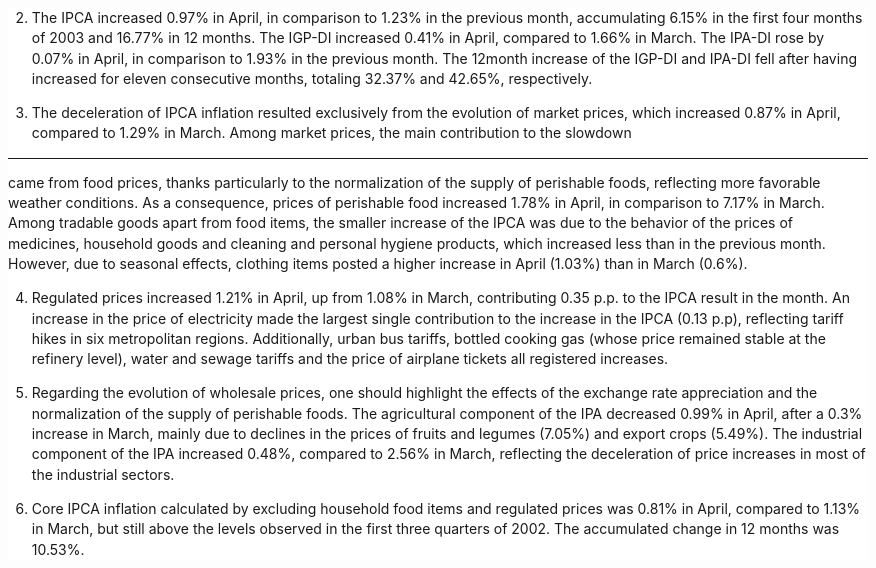 2. The IPCA increased 0.97% in April, in comparison to 1.23% in the previous month, accumulating 6.15% in
the first four months of 2003 and 16.77% in 12 months. The IGP-DI increased 0.41% in April, compared to
1.66% in March. The IPA-DI rose by 0.07% in April, in comparison to 1.93% in the previous month. The 12month increase of the IGP-DI and IPA-DI fell after having increased for eleven consecutive months, totaling
32.37% and 42.65%, respectively.

3. The deceleration of IPCA inflation resulted exclusively from the evolution of market prices, which increased
0.87% in April, compared to 1.29% in March. Among market prices, the main contribution to the slowdown


-----

came from food prices, thanks particularly to the normalization of the supply of perishable foods, reflecting
more favorable weather conditions. As a consequence, prices of perishable food increased 1.78% in April,
in comparison to 7.17% in March. Among tradable goods apart from food items, the smaller increase of the
IPCA was due to the behavior of the prices of medicines, household goods and cleaning and personal
hygiene products, which increased less than in the previous month. However, due to seasonal effects,
clothing items posted a higher increase in April (1.03%) than in March (0.6%).

4. Regulated prices increased 1.21% in April, up from 1.08% in March, contributing 0.35 p.p. to the IPCA
result in the month. An increase in the price of electricity made the largest single contribution to the
increase in the IPCA (0.13 p.p), reflecting tariff hikes in six metropolitan regions. Additionally, urban bus
tariffs, bottled cooking gas (whose price remained stable at the refinery level), water and sewage tariffs and
the price of airplane tickets all registered increases.

5. Regarding the evolution of wholesale prices, one should highlight the effects of the exchange rate
appreciation and the normalization of the supply of perishable foods. The agricultural component of the IPA
decreased 0.99% in April, after a 0.3% increase in March, mainly due to declines in the prices of fruits and
legumes (7.05%) and export crops (5.49%). The industrial component of the IPA increased 0.48%,
compared to 2.56% in March, reflecting the deceleration of price increases in most of the industrial sectors.

6. Core IPCA inflation calculated by excluding household food items and regulated prices was 0.81% in April,
compared to 1.13% in March, but still above the levels observed in the first three quarters of 2002. The
accumulated change in 12 months was 10.53%.

